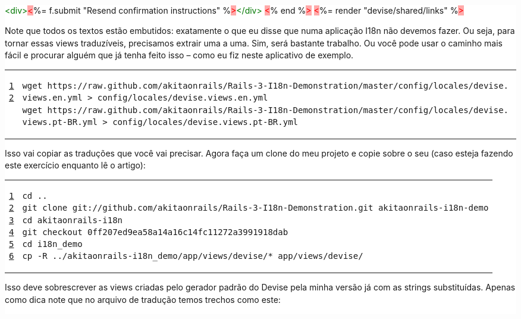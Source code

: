   <span style="color:#070">&lt;div&gt;</span><span style="color:#F00;background-color:#FAA">&lt;</span>%= f.submit "Resend confirmation instructions" %<span style="color:#F00;background-color:#FAA">&gt;</span><span style="color:#070">&lt;/div&gt;</span>
<span style="color:#F00;background-color:#FAA">&lt;</span>% end %<span style="color:#F00;background-color:#FAA">&gt;</span>
<span style="color:#F00;background-color:#FAA">&lt;</span>%= render "devise/shared/links" %<span style="color:#F00;background-color:#FAA">&gt;</span>
</pre>
      </td>
    </tr>
  </tbody>
</table>
<p>Note que todos os textos estão embutidos: exatamente o que eu disse que numa aplicação I18n não devemos fazer. Ou seja, para tornar essas views traduzíveis, precisamos extrair uma a uma. Sim, será bastante trabalho. Ou você pode usar o caminho mais fácil e procurar alguém que já tenha feito isso – como eu fiz neste aplicativo de exemplo.</p>
<table class="CodeRay">
  <tbody>
    <tr>
      <td class="line-numbers" title="double click to toggle" ondblclick="with (this.firstChild.style) { display = (display == '') ? 'none' : '' }"><pre><a href="#n1" name="n1">1</a>
<a href="#n2" name="n2">2</a>
</pre>
      </td>
      <td class="code"><pre>wget https://raw.github.com/akitaonrails/Rails-3-I18n-Demonstration/master/config/locales/devise.views.en.yml &gt; config/locales/devise.views.en.yml
wget https://raw.github.com/akitaonrails/Rails-3-I18n-Demonstration/master/config/locales/devise.views.pt-BR.yml &gt; config/locales/devise.views.pt-BR.yml
</pre>
      </td>
    </tr>
  </tbody>
</table>
<p>Isso vai copiar as traduções que você vai precisar. Agora faça um clone do meu projeto e copie sobre o seu (caso esteja fazendo este exercício enquanto lê o artigo):</p>
<table class="CodeRay">
  <tbody>
    <tr>
      <td class="line-numbers" title="double click to toggle" ondblclick="with (this.firstChild.style) { display = (display == '') ? 'none' : '' }"><pre><a href="#n1" name="n1">1</a>
<a href="#n2" name="n2">2</a>
<a href="#n3" name="n3">3</a>
<a href="#n4" name="n4">4</a>
<a href="#n5" name="n5">5</a>
<a href="#n6" name="n6">6</a>
</pre>
      </td>
      <td class="code"><pre>cd ..
git clone git://github.com/akitaonrails/Rails-3-I18n-Demonstration.git akitaonrails-i18n-demo
cd akitaonrails-i18n
git checkout 0ff207ed9ea58a14a16c14fc11272a3991918dab
cd i18n_demo
cp -R ../akitaonrails-i18n_demo/app/views/devise/* app/views/devise/
</pre>
      </td>
    </tr>
  </tbody>
</table>
<p>Isso deve sobrescrever as views criadas pelo gerador padrão do Devise pela minha versão já com as strings substituídas. Apenas como dica note que no arquivo de tradução temos trechos como este:</p>
<table class="CodeRay">
  <tbody>
    <tr>